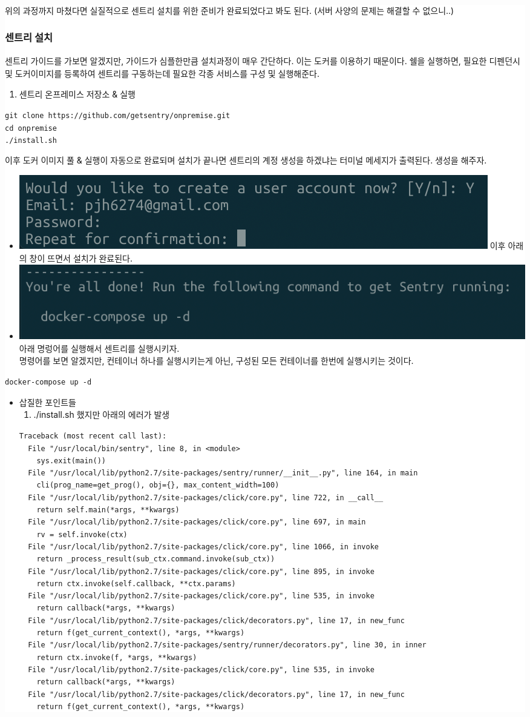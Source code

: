 ~~~
~~~

위의 과정까지 마쳤다면 실질적으로 센트리 설치를 위한 준비가 완료되었다고 봐도 된다.
(서버 사양의 문제는 해결할 수 없으니..)

### 센트리 설치<br>
센트리 가이드를 가보면 알겠지만, 가이드가 심플한만큼 설치과정이 매우 간단하다. 이는 도커를 이용하기 때문이다.
쉘을 실행하면, 필요한 디펜던시 및 도커이미지를 등록하여 센트리를 구동하는데 필요한 각종 서비스를 구성 및 실행해준다.

1. 센트리 온프레미스 저장소  & 실행
~~~
git clone https://github.com/getsentry/onpremise.git
cd onpremise
./install.sh
~~~
이후 도커 이미지 풀 & 실행이 자동으로 완료되며 설치가 끝나면 센트리의 계정 생성을 하겠냐는 터미널 메세지가 출력된다. 생성을 해주자.
- ![Image Alt 텍스트](/assets/images/sentry-create-user.png)
이후 아래의 창이 뜨면서 설치가 완료된다.
- ![Image Alt 텍스트](/assets/images/sentry-install-done.png)
아래 명렁어를 실행해서 센트리를 실행시키자.<br>
명령어를 보면 알겠지만, 컨테이너 하나를 실행시키는게 아닌, 구성된 모든 컨테이너를 한번에 실행시키는 것이다.
~~~
docker-compose up -d
~~~

* 삽질한 포인트들
  1. ./install.sh 했지만 아래의 에러가 발생
  ~~~
  Traceback (most recent call last):
    File "/usr/local/bin/sentry", line 8, in <module>
      sys.exit(main())
    File "/usr/local/lib/python2.7/site-packages/sentry/runner/__init__.py", line 164, in main
      cli(prog_name=get_prog(), obj={}, max_content_width=100)
    File "/usr/local/lib/python2.7/site-packages/click/core.py", line 722, in __call__
      return self.main(*args, **kwargs)
    File "/usr/local/lib/python2.7/site-packages/click/core.py", line 697, in main
      rv = self.invoke(ctx)
    File "/usr/local/lib/python2.7/site-packages/click/core.py", line 1066, in invoke
      return _process_result(sub_ctx.command.invoke(sub_ctx))
    File "/usr/local/lib/python2.7/site-packages/click/core.py", line 895, in invoke
      return ctx.invoke(self.callback, **ctx.params)
    File "/usr/local/lib/python2.7/site-packages/click/core.py", line 535, in invoke
      return callback(*args, **kwargs)
    File "/usr/local/lib/python2.7/site-packages/click/decorators.py", line 17, in new_func
      return f(get_current_context(), *args, **kwargs)
    File "/usr/local/lib/python2.7/site-packages/sentry/runner/decorators.py", line 30, in inner
      return ctx.invoke(f, *args, **kwargs)
    File "/usr/local/lib/python2.7/site-packages/click/core.py", line 535, in invoke
      return callback(*args, **kwargs)
    File "/usr/local/lib/python2.7/site-packages/click/decorators.py", line 17, in new_func
      return f(get_current_context(), *args, **kwargs)
  ~~~